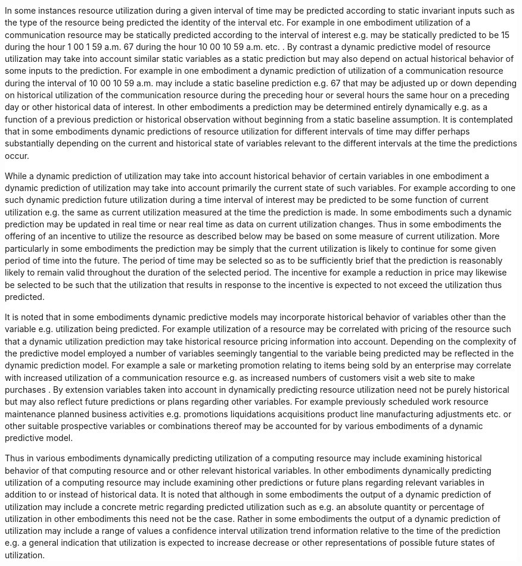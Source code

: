 In some instances resource utilization during a given interval of time may be predicted according to static invariant inputs such as the type of the resource being predicted the identity of the interval etc. For example in one embodiment utilization of a communication resource may be statically predicted according to the interval of interest e.g. may be statically predicted to be 15 during the hour 1 00 1 59 a.m. 67 during the hour 10 00 10 59 a.m. etc. . By contrast a dynamic predictive model of resource utilization may take into account similar static variables as a static prediction but may also depend on actual historical behavior of some inputs to the prediction. For example in one embodiment a dynamic prediction of utilization of a communication resource during the interval of 10 00 10 59 a.m. may include a static baseline prediction e.g. 67 that may be adjusted up or down depending on historical utilization of the communication resource during the preceding hour or several hours the same hour on a preceding day or other historical data of interest. In other embodiments a prediction may be determined entirely dynamically e.g. as a function of a previous prediction or historical observation without beginning from a static baseline assumption. It is contemplated that in some embodiments dynamic predictions of resource utilization for different intervals of time may differ perhaps substantially depending on the current and historical state of variables relevant to the different intervals at the time the predictions occur.

While a dynamic prediction of utilization may take into account historical behavior of certain variables in one embodiment a dynamic prediction of utilization may take into account primarily the current state of such variables. For example according to one such dynamic prediction future utilization during a time interval of interest may be predicted to be some function of current utilization e.g. the same as current utilization measured at the time the prediction is made. In some embodiments such a dynamic prediction may be updated in real time or near real time as data on current utilization changes. Thus in some embodiments the offering of an incentive to utilize the resource as described below may be based on some measure of current utilization. More particularly in some embodiments the prediction may be simply that the current utilization is likely to continue for some given period of time into the future. The period of time may be selected so as to be sufficiently brief that the prediction is reasonably likely to remain valid throughout the duration of the selected period. The incentive for example a reduction in price may likewise be selected to be such that the utilization that results in response to the incentive is expected to not exceed the utilization thus predicted.

It is noted that in some embodiments dynamic predictive models may incorporate historical behavior of variables other than the variable e.g. utilization being predicted. For example utilization of a resource may be correlated with pricing of the resource such that a dynamic utilization prediction may take historical resource pricing information into account. Depending on the complexity of the predictive model employed a number of variables seemingly tangential to the variable being predicted may be reflected in the dynamic prediction model. For example a sale or marketing promotion relating to items being sold by an enterprise may correlate with increased utilization of a communication resource e.g. as increased numbers of customers visit a web site to make purchases . By extension variables taken into account in dynamically predicting resource utilization need not be purely historical but may also reflect future predictions or plans regarding other variables. For example previously scheduled work resource maintenance planned business activities e.g. promotions liquidations acquisitions product line manufacturing adjustments etc. or other suitable prospective variables or combinations thereof may be accounted for by various embodiments of a dynamic predictive model.

Thus in various embodiments dynamically predicting utilization of a computing resource may include examining historical behavior of that computing resource and or other relevant historical variables. In other embodiments dynamically predicting utilization of a computing resource may include examining other predictions or future plans regarding relevant variables in addition to or instead of historical data. It is noted that although in some embodiments the output of a dynamic prediction of utilization may include a concrete metric regarding predicted utilization such as e.g. an absolute quantity or percentage of utilization in other embodiments this need not be the case. Rather in some embodiments the output of a dynamic prediction of utilization may include a range of values a confidence interval utilization trend information relative to the time of the prediction e.g. a general indication that utilization is expected to increase decrease or other representations of possible future states of utilization.
